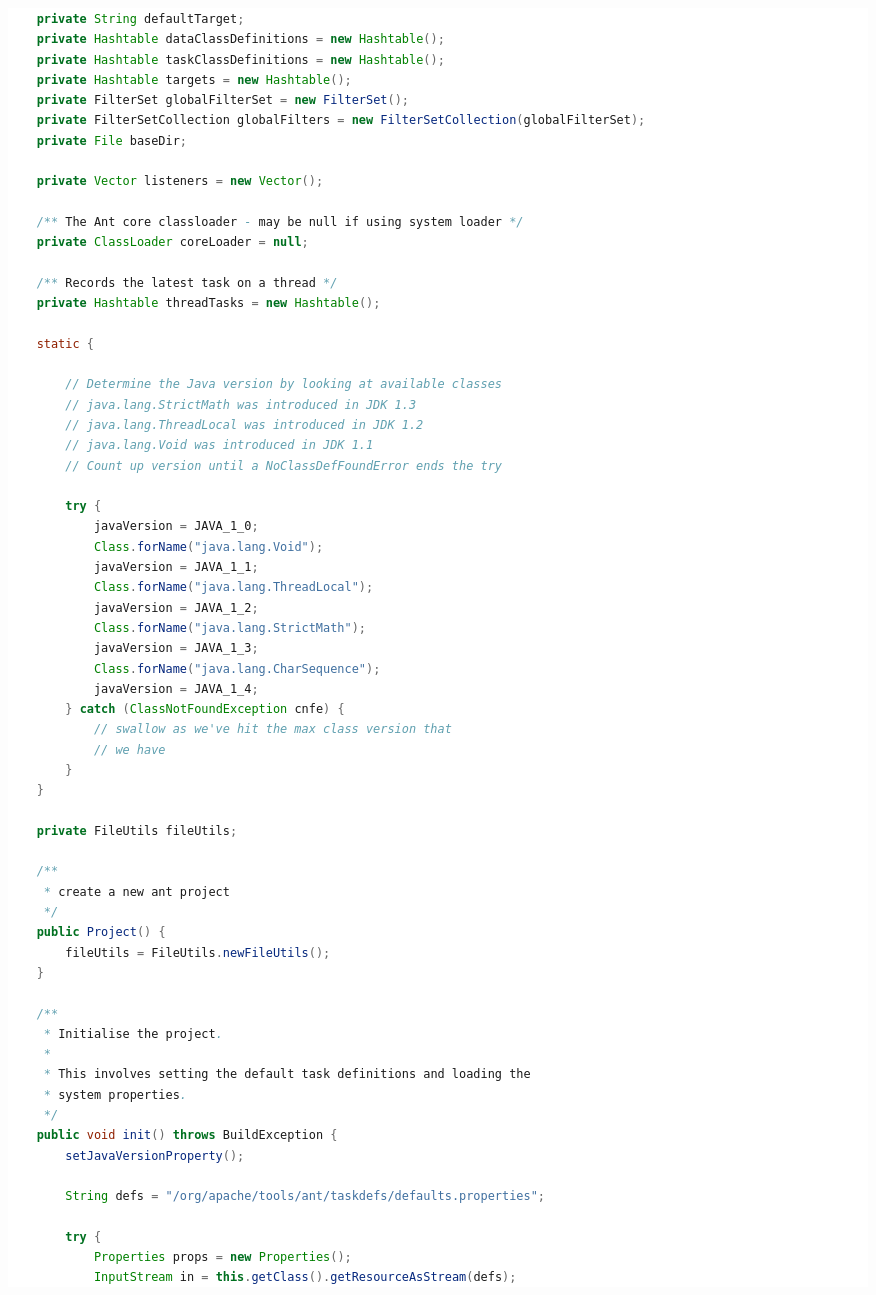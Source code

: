 ```java
    private String defaultTarget;
    private Hashtable dataClassDefinitions = new Hashtable();
    private Hashtable taskClassDefinitions = new Hashtable();
    private Hashtable targets = new Hashtable();
    private FilterSet globalFilterSet = new FilterSet();
    private FilterSetCollection globalFilters = new FilterSetCollection(globalFilterSet);
    private File baseDir;

    private Vector listeners = new Vector();

    /** The Ant core classloader - may be null if using system loader */    
    private ClassLoader coreLoader = null;

    /** Records the latest task on a thread */ 
    private Hashtable threadTasks = new Hashtable();
    
    static {

        // Determine the Java version by looking at available classes
        // java.lang.StrictMath was introduced in JDK 1.3
        // java.lang.ThreadLocal was introduced in JDK 1.2
        // java.lang.Void was introduced in JDK 1.1
        // Count up version until a NoClassDefFoundError ends the try

        try {
            javaVersion = JAVA_1_0;
            Class.forName("java.lang.Void");
            javaVersion = JAVA_1_1;
            Class.forName("java.lang.ThreadLocal");
            javaVersion = JAVA_1_2;
            Class.forName("java.lang.StrictMath");
            javaVersion = JAVA_1_3;
            Class.forName("java.lang.CharSequence");
            javaVersion = JAVA_1_4;
        } catch (ClassNotFoundException cnfe) {
            // swallow as we've hit the max class version that
            // we have
        }
    }

    private FileUtils fileUtils;

    /**
     * create a new ant project
     */
    public Project() {
        fileUtils = FileUtils.newFileUtils();
    }
    
    /**
     * Initialise the project.
     *
     * This involves setting the default task definitions and loading the
     * system properties.
     */
    public void init() throws BuildException {
        setJavaVersionProperty();
        
        String defs = "/org/apache/tools/ant/taskdefs/defaults.properties";

        try {
            Properties props = new Properties();
            InputStream in = this.getClass().getResourceAsStream(defs);
```